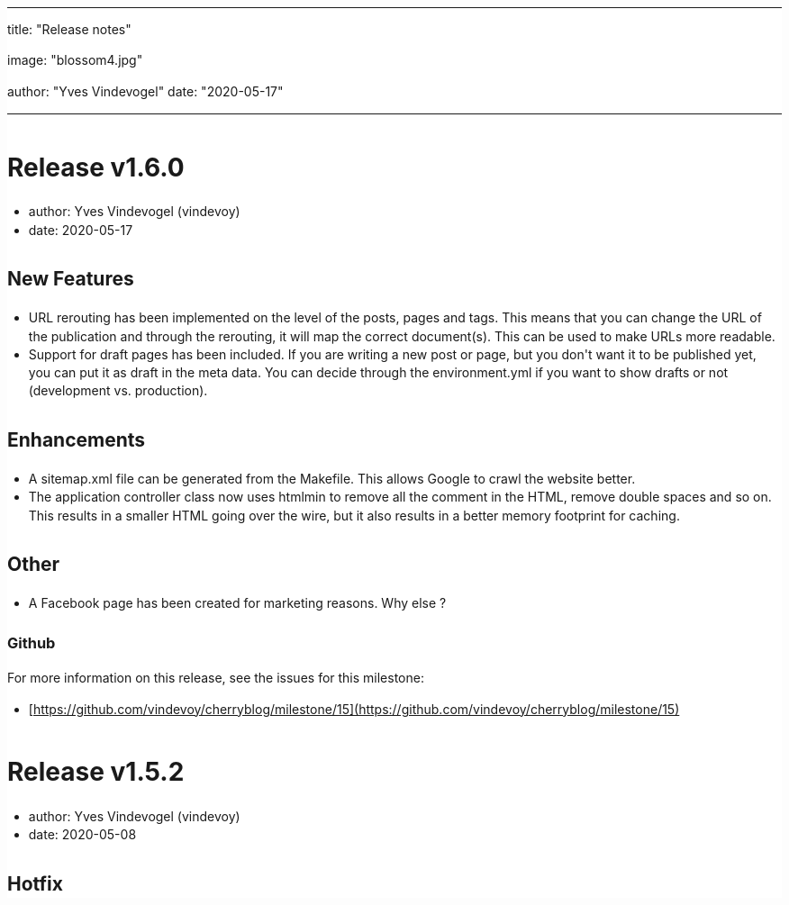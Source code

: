 ---

title: "Release notes"

image: "blossom4.jpg"

author: "Yves Vindevogel"
date: "2020-05-17"

----------

# Release v1.6.0


- author: Yves Vindevogel (vindevoy)
- date: 2020-05-17

## New Features

- URL rerouting has been implemented on the level of the posts, pages and tags.  This means that you can change the URL of the publication and through the rerouting, it will map the correct document(s).  This can be used to make URLs more readable.
- Support for draft pages has been included.  If you are writing a new post or page, but you don't want it to be published yet, you can put it as draft in the meta data.  You can decide through the environment.yml if you want to show drafts or not (development vs. production).  

## Enhancements

- A sitemap.xml file can be generated from the Makefile.  This allows Google to crawl the website better.
- The application controller class now uses htmlmin to remove all the comment in the HTML, remove double spaces and so on.  This results in a smaller HTML going over the wire, but it also results in a better memory footprint for caching.

## Other

- A Facebook page has been created for marketing reasons.  Why else ?

### Github 

For more information on this release, see the issues for this milestone:

- [https://github.com/vindevoy/cherryblog/milestone/15](https://github.com/vindevoy/cherryblog/milestone/15)


# Release v1.5.2


- author: Yves Vindevogel (vindevoy)
- date: 2020-05-08

## Hotfix
